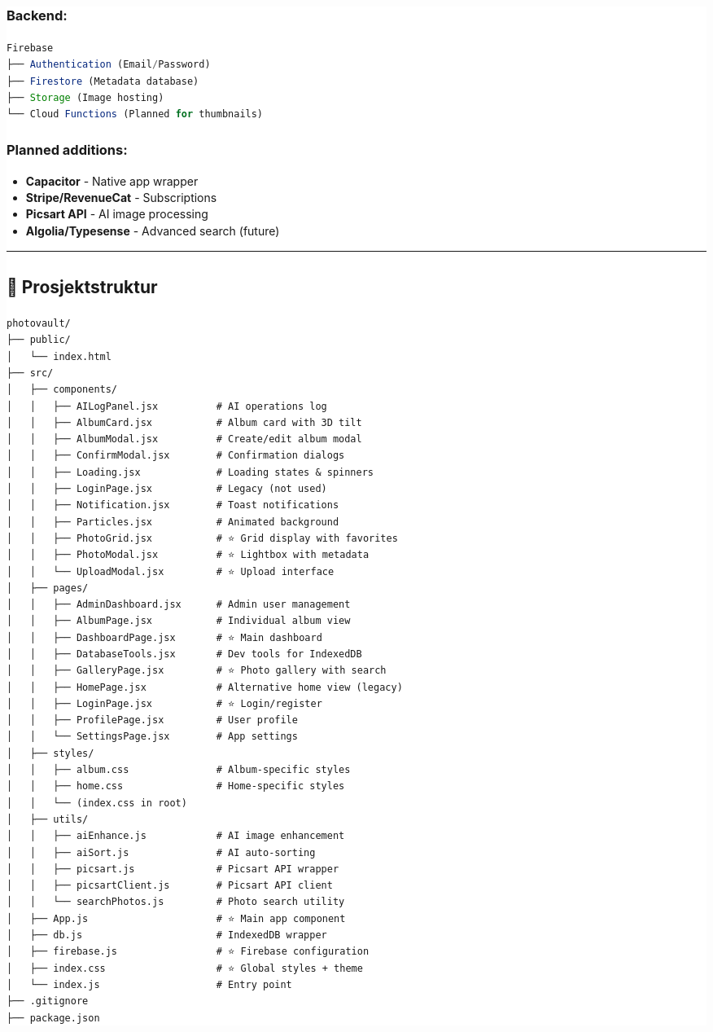 ### **Backend:**
```javascript
Firebase
├── Authentication (Email/Password)
├── Firestore (Metadata database)
├── Storage (Image hosting)
└── Cloud Functions (Planned for thumbnails)
```

### **Planned additions:**
- **Capacitor** - Native app wrapper
- **Stripe/RevenueCat** - Subscriptions
- **Picsart API** - AI image processing
- **Algolia/Typesense** - Advanced search (future)

---

## 📁 Prosjektstruktur

```
photovault/
├── public/
│   └── index.html
├── src/
│   ├── components/
│   │   ├── AILogPanel.jsx          # AI operations log
│   │   ├── AlbumCard.jsx           # Album card with 3D tilt
│   │   ├── AlbumModal.jsx          # Create/edit album modal
│   │   ├── ConfirmModal.jsx        # Confirmation dialogs
│   │   ├── Loading.jsx             # Loading states & spinners
│   │   ├── LoginPage.jsx           # Legacy (not used)
│   │   ├── Notification.jsx        # Toast notifications
│   │   ├── Particles.jsx           # Animated background
│   │   ├── PhotoGrid.jsx           # ⭐ Grid display with favorites
│   │   ├── PhotoModal.jsx          # ⭐ Lightbox with metadata
│   │   └── UploadModal.jsx         # ⭐ Upload interface
│   ├── pages/
│   │   ├── AdminDashboard.jsx      # Admin user management
│   │   ├── AlbumPage.jsx           # Individual album view
│   │   ├── DashboardPage.jsx       # ⭐ Main dashboard
│   │   ├── DatabaseTools.jsx       # Dev tools for IndexedDB
│   │   ├── GalleryPage.jsx         # ⭐ Photo gallery with search
│   │   ├── HomePage.jsx            # Alternative home view (legacy)
│   │   ├── LoginPage.jsx           # ⭐ Login/register
│   │   ├── ProfilePage.jsx         # User profile
│   │   └── SettingsPage.jsx        # App settings
│   ├── styles/
│   │   ├── album.css               # Album-specific styles
│   │   ├── home.css                # Home-specific styles
│   │   └── (index.css in root)
│   ├── utils/
│   │   ├── aiEnhance.js            # AI image enhancement
│   │   ├── aiSort.js               # AI auto-sorting
│   │   ├── picsart.js              # Picsart API wrapper
│   │   ├── picsartClient.js        # Picsart API client
│   │   └── searchPhotos.js         # Photo search utility
│   ├── App.js                      # ⭐ Main app component
│   ├── db.js                       # IndexedDB wrapper
│   ├── firebase.js                 # ⭐ Firebase configuration
│   ├── index.css                   # ⭐ Global styles + theme
│   └── index.js                    # Entry point
├── .gitignore
├── package.json
```